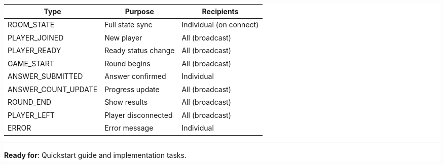 | Type | Purpose | Recipients |
|------|---------|------------|
| ROOM_STATE | Full state sync | Individual (on connect) |
| PLAYER_JOINED | New player | All (broadcast) |
| PLAYER_READY | Ready status change | All (broadcast) |
| GAME_START | Round begins | All (broadcast) |
| ANSWER_SUBMITTED | Answer confirmed | Individual |
| ANSWER_COUNT_UPDATE | Progress update | All (broadcast) |
| ROUND_END | Show results | All (broadcast) |
| PLAYER_LEFT | Player disconnected | All (broadcast) |
| ERROR | Error message | Individual |

---

**Ready for**: Quickstart guide and implementation tasks.

